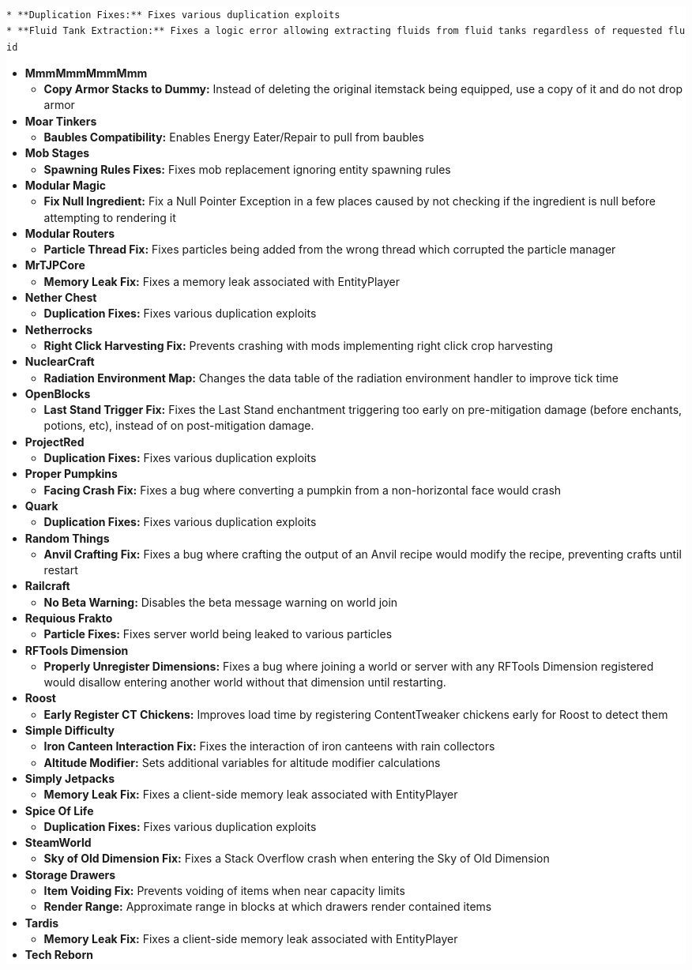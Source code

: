     * **Duplication Fixes:** Fixes various duplication exploits
    * **Fluid Tank Extraction:** Fixes a logic error allowing extracting fluids from fluid tanks regardless of requested fluid
* **MmmMmmMmmMmm**
    * **Copy Armor Stacks to Dummy:** Instead of deleting the original itemstack being equipped, use a copy of it and do not drop armor
* **Moar Tinkers**
    * **Baubles Compatibility:** Enables Energy Eater/Repair to pull from baubles
* **Mob Stages**
    * **Spawning Rules Fixes:** Fixes mob replacement ignoring entity spawning rules
* **Modular Magic**
    * **Fix Null Ingredient:** Fix a Null Pointer Exception in a few places caused by not checking if the ingredient is null before attempting to rendering it
* **Modular Routers**
    * **Particle Thread Fix:** Fixes particles being added from the wrong thread which corrupted the particle manager
* **MrTJPCore**
    * **Memory Leak Fix:** Fixes a memory leak associated with EntityPlayer
* **Nether Chest**
    * **Duplication Fixes:** Fixes various duplication exploits
* **Netherrocks**
    * **Right Click Harvesting Fix:** Prevents crashing with mods implementing right click crop harvesting
* **NuclearCraft**
    * **Radiation Environment Map:** Changes the data table of the radiation environment handler to improve tick time
* **OpenBlocks**
    * **Last Stand Trigger Fix:** Fixes the Last Stand enchantment triggering too early on pre-mitigation damage (before enchants, potions, etc), instead of on post-mitigation damage.
* **ProjectRed**
    * **Duplication Fixes:** Fixes various duplication exploits
* **Proper Pumpkins**
    * **Facing Crash Fix:** Fixes a bug where converting a pumpkin from a non-horizontal face would crash
* **Quark**
    * **Duplication Fixes:** Fixes various duplication exploits
* **Random Things**
    * **Anvil Crafting Fix:** Fixes a bug where crafting the output of an Anvil recipe would modify the recipe, preventing crafts until restart
* **Railcraft**
    * **No Beta Warning:** Disables the beta message warning on world join
* **Requious Frakto**
    * **Particle Fixes:** Fixes server world being leaked to various particles
* **RFTools Dimension**
    * **Properly Unregister Dimensions:** Fixes a bug where joining a world or server with any RFTools Dimension registered would disallow entering another world without that dimension until restarting.
* **Roost**
    * **Early Register CT Chickens:** Improves load time by registering ContentTweaker chickens early for Roost to detect them
* **Simple Difficulty**
    * **Iron Canteen Interaction Fix:** Fixes the interaction of iron canteens with rain collectors
    * **Altitude Modifier:** Sets additional variables for altitude modifier calculations
* **Simply Jetpacks**
    * **Memory Leak Fix:** Fixes a client-side memory leak associated with EntityPlayer
* **Spice Of Life**
    * **Duplication Fixes:** Fixes various duplication exploits
* **SteamWorld**
    * **Sky of Old Dimension Fix:** Fixes a Stack Overflow crash when entering the Sky of Old Dimension
* **Storage Drawers**
    * **Item Voiding Fix:** Prevents voiding of items when near capacity limits
    * **Render Range:** Approximate range in blocks at which drawers render contained items
* **Tardis**
    * **Memory Leak Fix:** Fixes a client-side memory leak associated with EntityPlayer
* **Tech Reborn**